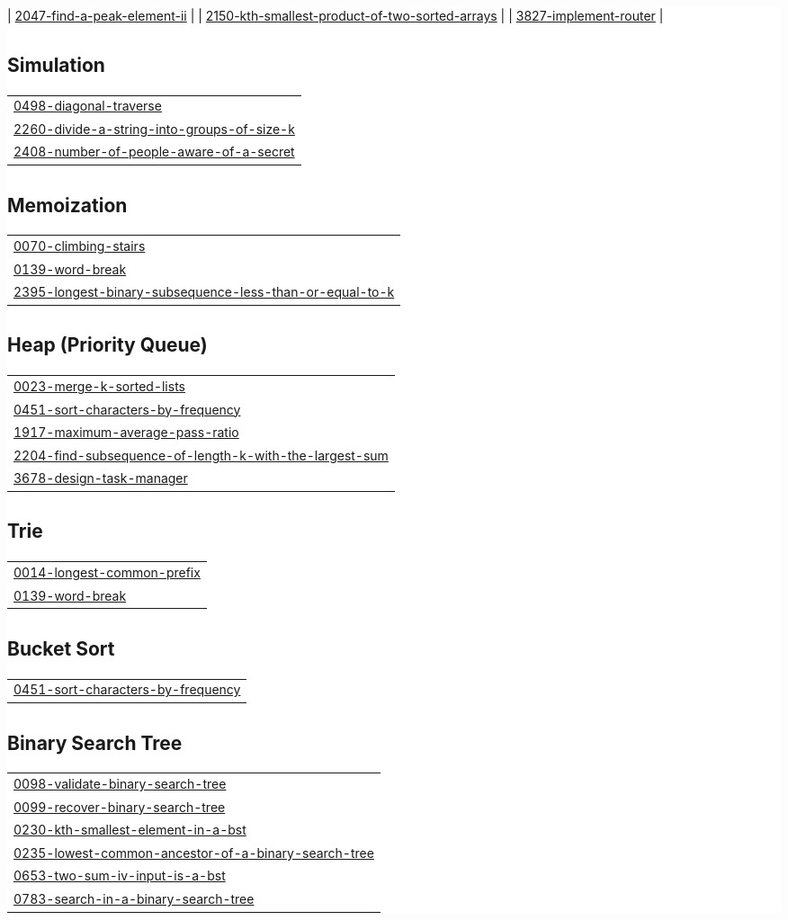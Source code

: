 | [2047-find-a-peak-element-ii](https://github.com/JGKhushi/LeetCode-GFG/tree/master/2047-find-a-peak-element-ii) |
| [2150-kth-smallest-product-of-two-sorted-arrays](https://github.com/JGKhushi/LeetCode-GFG/tree/master/2150-kth-smallest-product-of-two-sorted-arrays) |
| [3827-implement-router](https://github.com/JGKhushi/LeetCode/tree/master/3827-implement-router) |
## Simulation
|  |
| ------- |
| [0498-diagonal-traverse](https://github.com/JGKhushi/LeetCode/tree/master/0498-diagonal-traverse) |
| [2260-divide-a-string-into-groups-of-size-k](https://github.com/JGKhushi/LeetCode-GFG/tree/master/2260-divide-a-string-into-groups-of-size-k) |
| [2408-number-of-people-aware-of-a-secret](https://github.com/JGKhushi/LeetCode-GFG/tree/master/2408-number-of-people-aware-of-a-secret) |
## Memoization
|  |
| ------- |
| [0070-climbing-stairs](https://github.com/JGKhushi/LeetCode-GFG/tree/master/0070-climbing-stairs) |
| [0139-word-break](https://github.com/JGKhushi/LeetCode-GFG/tree/master/0139-word-break) |
| [2395-longest-binary-subsequence-less-than-or-equal-to-k](https://github.com/JGKhushi/LeetCode-GFG/tree/master/2395-longest-binary-subsequence-less-than-or-equal-to-k) |
## Heap (Priority Queue)
|  |
| ------- |
| [0023-merge-k-sorted-lists](https://github.com/JGKhushi/LeetCode-GFG/tree/master/0023-merge-k-sorted-lists) |
| [0451-sort-characters-by-frequency](https://github.com/JGKhushi/LeetCode-GFG/tree/master/0451-sort-characters-by-frequency) |
| [1917-maximum-average-pass-ratio](https://github.com/JGKhushi/LeetCode-GFG/tree/master/1917-maximum-average-pass-ratio) |
| [2204-find-subsequence-of-length-k-with-the-largest-sum](https://github.com/JGKhushi/LeetCode/tree/master/2204-find-subsequence-of-length-k-with-the-largest-sum) |
| [3678-design-task-manager](https://github.com/JGKhushi/LeetCode/tree/master/3678-design-task-manager) |
## Trie
|  |
| ------- |
| [0014-longest-common-prefix](https://github.com/JGKhushi/LeetCode-GFG/tree/master/0014-longest-common-prefix) |
| [0139-word-break](https://github.com/JGKhushi/LeetCode-GFG/tree/master/0139-word-break) |
## Bucket Sort
|  |
| ------- |
| [0451-sort-characters-by-frequency](https://github.com/JGKhushi/LeetCode-GFG/tree/master/0451-sort-characters-by-frequency) |
## Binary Search Tree
|  |
| ------- |
| [0098-validate-binary-search-tree](https://github.com/JGKhushi/LeetCode-GFG/tree/master/0098-validate-binary-search-tree) |
| [0099-recover-binary-search-tree](https://github.com/JGKhushi/LeetCode-GFG/tree/master/0099-recover-binary-search-tree) |
| [0230-kth-smallest-element-in-a-bst](https://github.com/JGKhushi/LeetCode-GFG/tree/master/0230-kth-smallest-element-in-a-bst) |
| [0235-lowest-common-ancestor-of-a-binary-search-tree](https://github.com/JGKhushi/LeetCode-GFG/tree/master/0235-lowest-common-ancestor-of-a-binary-search-tree) |
| [0653-two-sum-iv-input-is-a-bst](https://github.com/JGKhushi/LeetCode-GFG/tree/master/0653-two-sum-iv-input-is-a-bst) |
| [0783-search-in-a-binary-search-tree](https://github.com/JGKhushi/LeetCode-GFG/tree/master/0783-search-in-a-binary-search-tree) |